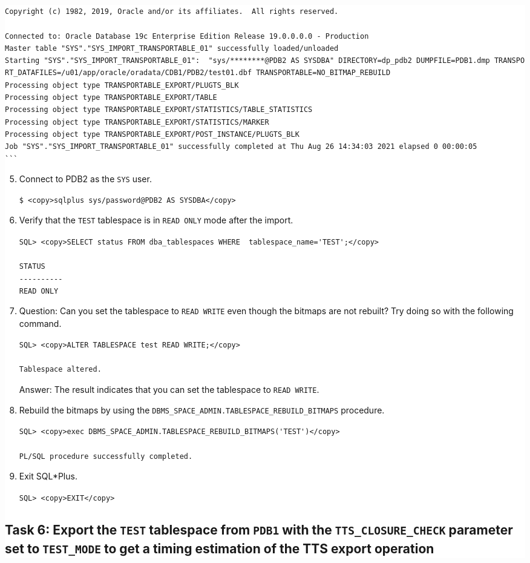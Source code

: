     Copyright (c) 1982, 2019, Oracle and/or its affiliates.  All rights reserved.

    Connected to: Oracle Database 19c Enterprise Edition Release 19.0.0.0.0 - Production
    Master table "SYS"."SYS_IMPORT_TRANSPORTABLE_01" successfully loaded/unloaded
    Starting "SYS"."SYS_IMPORT_TRANSPORTABLE_01":  "sys/********@PDB2 AS SYSDBA" DIRECTORY=dp_pdb2 DUMPFILE=PDB1.dmp TRANSPORT_DATAFILES=/u01/app/oracle/oradata/CDB1/PDB2/test01.dbf TRANSPORTABLE=NO_BITMAP_REBUILD
    Processing object type TRANSPORTABLE_EXPORT/PLUGTS_BLK
    Processing object type TRANSPORTABLE_EXPORT/TABLE
    Processing object type TRANSPORTABLE_EXPORT/STATISTICS/TABLE_STATISTICS
    Processing object type TRANSPORTABLE_EXPORT/STATISTICS/MARKER
    Processing object type TRANSPORTABLE_EXPORT/POST_INSTANCE/PLUGTS_BLK
    Job "SYS"."SYS_IMPORT_TRANSPORTABLE_01" successfully completed at Thu Aug 26 14:34:03 2021 elapsed 0 00:00:05
    ```

5. Connect to PDB2 as the `SYS` user.

    ```
    $ <copy>sqlplus sys/password@PDB2 AS SYSDBA</copy>
    ```

6. Verify that the `TEST` tablespace is in `READ ONLY` mode after the import.

    ```
    SQL> <copy>SELECT status FROM dba_tablespaces WHERE  tablespace_name='TEST';</copy>

    STATUS
    ----------
    READ ONLY
    ```

7. Question: Can you set the tablespace to `READ WRITE` even though the bitmaps are not rebuilt? Try doing so with the following command.

    ```
    SQL> <copy>ALTER TABLESPACE test READ WRITE;</copy>

    Tablespace altered.
    ```

    Answer: The result indicates that you can set the tablespace to `READ WRITE`.

8. Rebuild the bitmaps by using the `DBMS_SPACE_ADMIN.TABLESPACE_REBUILD_BITMAPS` procedure.

    ```
    SQL> <copy>exec DBMS_SPACE_ADMIN.TABLESPACE_REBUILD_BITMAPS('TEST')</copy>

    PL/SQL procedure successfully completed.
    ```

9. Exit SQL*Plus.

    ```
    SQL> <copy>EXIT</copy>
    ```

## Task 6: Export the `TEST` tablespace from `PDB1` with the `TTS_CLOSURE_CHECK` parameter set to `TEST_MODE` to get a timing estimation of the TTS export operation
